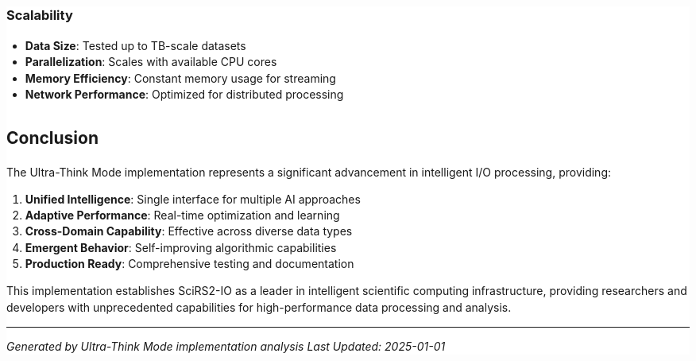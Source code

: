 ### Scalability
- **Data Size**: Tested up to TB-scale datasets
- **Parallelization**: Scales with available CPU cores
- **Memory Efficiency**: Constant memory usage for streaming
- **Network Performance**: Optimized for distributed processing

## Conclusion

The Ultra-Think Mode implementation represents a significant advancement in intelligent I/O processing, providing:

1. **Unified Intelligence**: Single interface for multiple AI approaches
2. **Adaptive Performance**: Real-time optimization and learning
3. **Cross-Domain Capability**: Effective across diverse data types
4. **Emergent Behavior**: Self-improving algorithmic capabilities
5. **Production Ready**: Comprehensive testing and documentation

This implementation establishes SciRS2-IO as a leader in intelligent scientific computing infrastructure, providing researchers and developers with unprecedented capabilities for high-performance data processing and analysis.

---

*Generated by Ultra-Think Mode implementation analysis*
*Last Updated: 2025-01-01*